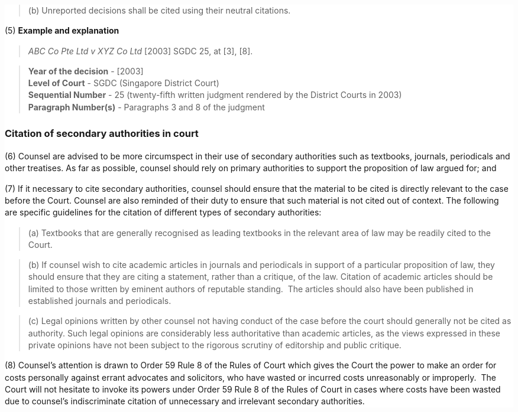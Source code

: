 > (b) Unreported decisions shall be cited using their neutral citations.

(5) **Example and explanation**

> *ABC Co Pte Ltd v XYZ Co Ltd* \[2003\] SGDC 25, at \[3\], \[8\].

> **Year of the decision** - \[2003\]  
> **Level of Court** - SGDC (Singapore District Court)  
> **Sequential Number** - 25 (twenty-fifth written judgment rendered by the District Courts in 2003)  
> **Paragraph Number(s)** - Paragraphs 3 and 8 of the judgment  

### Citation of secondary authorities in court

(6) Counsel are advised to be more circumspect in their use of secondary authorities such as textbooks, journals, periodicals and other treatises. As far as possible, counsel should rely on primary authorities to support the proposition of law argued for; and

(7) If it necessary to cite secondary authorities, counsel should ensure that the material to be cited is directly relevant to the case before the Court. Counsel are also reminded of their duty to ensure that such material is not cited out of context. The following are specific guidelines for the citation of different types of secondary authorities:

> (a) Textbooks that are generally recognised as leading textbooks in the relevant area of law may be readily cited to the Court.

> (b) If counsel wish to cite academic articles in journals and periodicals in support of a particular proposition of law, they should ensure that they are citing a statement, rather than a critique, of the law. Citation of academic articles should be limited to those written by eminent authors of reputable standing.  The articles should also have been published in established journals and periodicals.

> (c) Legal opinions written by other counsel not having conduct of the case before the court should generally not be cited as authority. Such legal opinions are considerably less authoritative than academic articles, as the views expressed in these private opinions have not been subject to the rigorous scrutiny of editorship and public critique.

(8) Counsel’s attention is drawn to Order 59 Rule 8 of the Rules of Court which gives the Court the power to make an order for costs personally against errant advocates and solicitors, who have wasted or incurred costs unreasonably or improperly.  The Court will not hesitate to invoke its powers under Order 59 Rule 8 of the Rules of Court in cases where costs have been wasted due to counsel’s indiscriminate citation of unnecessary and irrelevant secondary authorities.
